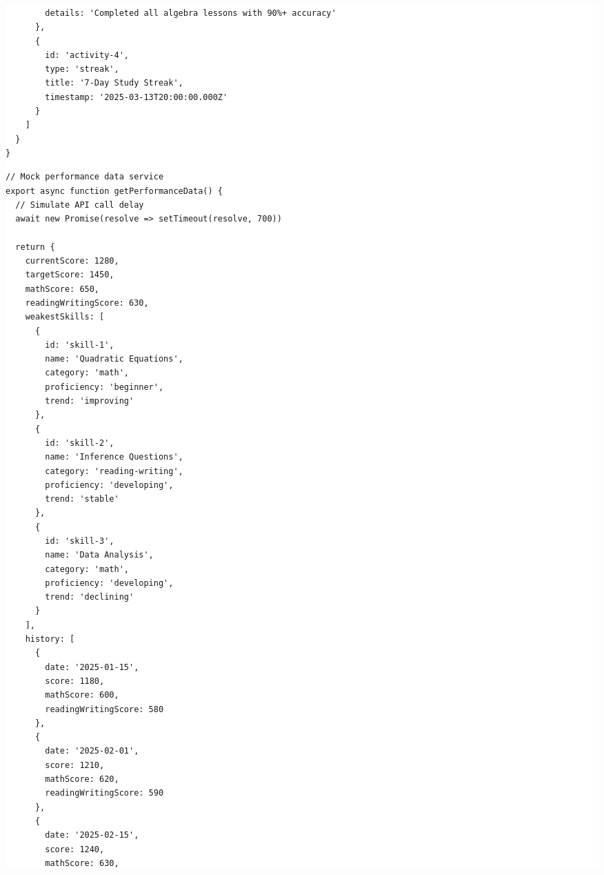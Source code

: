 ```typescriptreact
        details: 'Completed all algebra lessons with 90%+ accuracy'
      },
      {
        id: 'activity-4',
        type: 'streak',
        title: '7-Day Study Streak',
        timestamp: '2025-03-13T20:00:00.000Z'
      }
    ]
  }
}
```

```typescriptreact
// Mock performance data service
export async function getPerformanceData() {
  // Simulate API call delay
  await new Promise(resolve => setTimeout(resolve, 700))
  
  return {
    currentScore: 1280,
    targetScore: 1450,
    mathScore: 650,
    readingWritingScore: 630,
    weakestSkills: [
      {
        id: 'skill-1',
        name: 'Quadratic Equations',
        category: 'math',
        proficiency: 'beginner',
        trend: 'improving'
      },
      {
        id: 'skill-2',
        name: 'Inference Questions',
        category: 'reading-writing',
        proficiency: 'developing',
        trend: 'stable'
      },
      {
        id: 'skill-3',
        name: 'Data Analysis',
        category: 'math',
        proficiency: 'developing',
        trend: 'declining'
      }
    ],
    history: [
      {
        date: '2025-01-15',
        score: 1180,
        mathScore: 600,
        readingWritingScore: 580
      },
      {
        date: '2025-02-01',
        score: 1210,
        mathScore: 620,
        readingWritingScore: 590
      },
      {
        date: '2025-02-15',
        score: 1240,
        mathScore: 630,
```